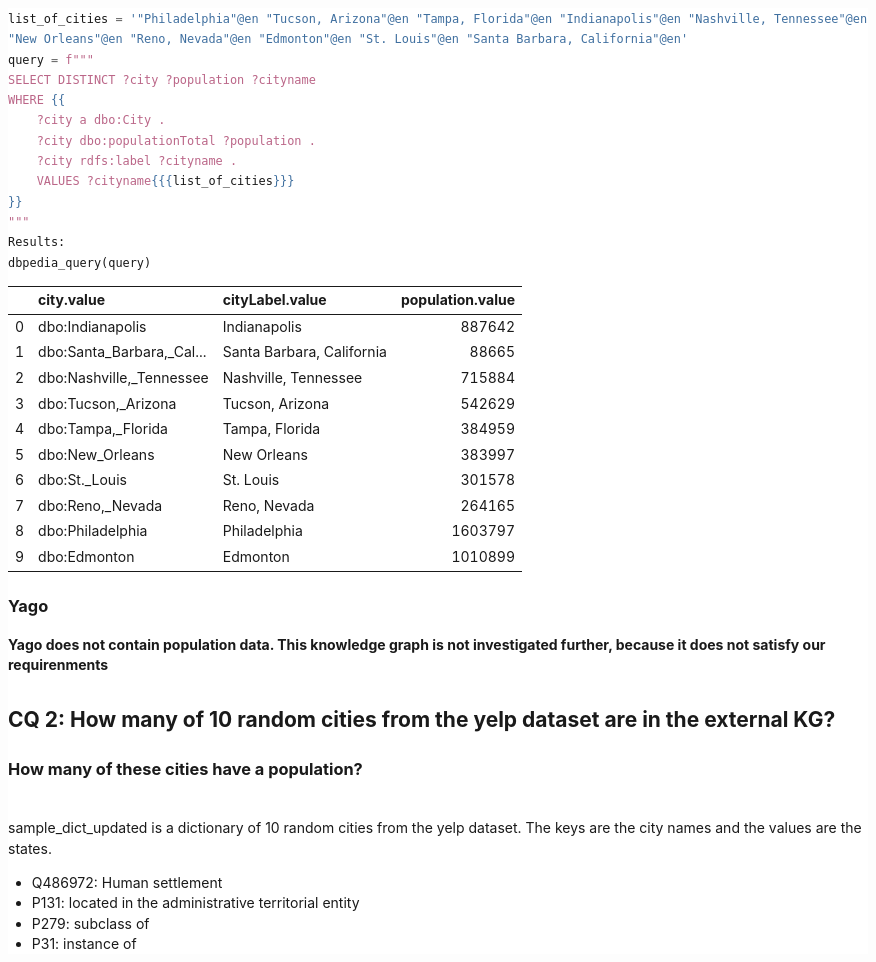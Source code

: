 ```python
list_of_cities = '"Philadelphia"@en "Tucson, Arizona"@en "Tampa, Florida"@en "Indianapolis"@en "Nashville, Tennessee"@en "New Orleans"@en "Reno, Nevada"@en "Edmonton"@en "St. Louis"@en "Santa Barbara, California"@en'
query = f"""
SELECT DISTINCT ?city ?population ?cityname
WHERE {{
    ?city a dbo:City .
    ?city dbo:populationTotal ?population .
    ?city rdfs:label ?cityname .
    VALUES ?cityname{{{list_of_cities}}}
}}
"""
Results:
dbpedia_query(query)
```
|     | city.value                | cityLabel.value           | population.value |
| :-- | :------------------------ | :------------------------ | ---------------: |
| 0   | dbo:Indianapolis          | Indianapolis              |           887642 |
| 1   | dbo:Santa_Barbara,_Cal... | Santa Barbara, California |            88665 |
| 2   | dbo:Nashville,_Tennessee  | Nashville, Tennessee      |           715884 |
| 3   | dbo:Tucson,_Arizona       | Tucson, Arizona           |           542629 |
| 4   | dbo:Tampa,_Florida        | Tampa, Florida            |           384959 |
| 5   | dbo:New_Orleans           | New Orleans               |           383997 |
| 6   | dbo:St._Louis             | St. Louis                 |           301578 |
| 7   | dbo:Reno,_Nevada          | Reno, Nevada              |           264165 |
| 8   | dbo:Philadelphia          | Philadelphia              |          1603797 |
| 9   | dbo:Edmonton              | Edmonton                  |          1010899 |


### Yago
**Yago does not contain population data. This knowledge graph is not investigated further, because it does not satisfy our requirenments**

## CQ 2: How many of 10 random cities from the yelp dataset are in the external KG?
### How many of these cities have a population? 
\
sample_dict_updated is a dictionary of 10 random cities from the yelp dataset. The keys are the city names and the values are the states.
- Q486972: Human settlement
- P131: located in the administrative territorial entity
- P279: subclass of
- P31: instance of
